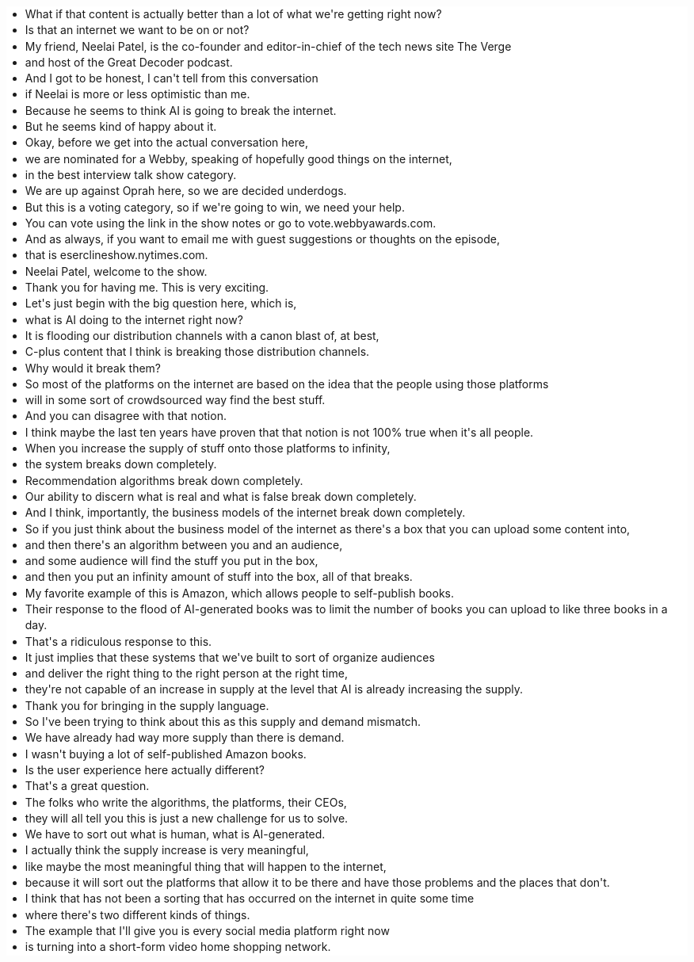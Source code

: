 *  What if that content is actually better than a lot of what we're getting right now?
*  Is that an internet we want to be on or not?
*  My friend, Neelai Patel, is the co-founder and editor-in-chief of the tech news site The Verge
*  and host of the Great Decoder podcast.
*  And I got to be honest, I can't tell from this conversation
*  if Neelai is more or less optimistic than me.
*  Because he seems to think AI is going to break the internet.
*  But he seems kind of happy about it.
*  Okay, before we get into the actual conversation here,
*  we are nominated for a Webby, speaking of hopefully good things on the internet,
*  in the best interview talk show category.
*  We are up against Oprah here, so we are decided underdogs.
*  But this is a voting category, so if we're going to win, we need your help.
*  You can vote using the link in the show notes or go to vote.webbyawards.com.
*  And as always, if you want to email me with guest suggestions or thoughts on the episode,
*  that is eserclineshow.nytimes.com.
*  Neelai Patel, welcome to the show.
*  Thank you for having me. This is very exciting.
*  Let's just begin with the big question here, which is,
*  what is AI doing to the internet right now?
*  It is flooding our distribution channels with a canon blast of, at best,
*  C-plus content that I think is breaking those distribution channels.
*  Why would it break them?
*  So most of the platforms on the internet are based on the idea that the people using those platforms
*  will in some sort of crowdsourced way find the best stuff.
*  And you can disagree with that notion.
*  I think maybe the last ten years have proven that that notion is not 100% true when it's all people.
*  When you increase the supply of stuff onto those platforms to infinity,
*  the system breaks down completely.
*  Recommendation algorithms break down completely.
*  Our ability to discern what is real and what is false break down completely.
*  And I think, importantly, the business models of the internet break down completely.
*  So if you just think about the business model of the internet as there's a box that you can upload some content into,
*  and then there's an algorithm between you and an audience,
*  and some audience will find the stuff you put in the box,
*  and then you put an infinity amount of stuff into the box, all of that breaks.
*  My favorite example of this is Amazon, which allows people to self-publish books.
*  Their response to the flood of AI-generated books was to limit the number of books you can upload to like three books in a day.
*  That's a ridiculous response to this.
*  It just implies that these systems that we've built to sort of organize audiences
*  and deliver the right thing to the right person at the right time,
*  they're not capable of an increase in supply at the level that AI is already increasing the supply.
*  Thank you for bringing in the supply language.
*  So I've been trying to think about this as this supply and demand mismatch.
*  We have already had way more supply than there is demand.
*  I wasn't buying a lot of self-published Amazon books.
*  Is the user experience here actually different?
*  That's a great question.
*  The folks who write the algorithms, the platforms, their CEOs,
*  they will all tell you this is just a new challenge for us to solve.
*  We have to sort out what is human, what is AI-generated.
*  I actually think the supply increase is very meaningful,
*  like maybe the most meaningful thing that will happen to the internet,
*  because it will sort out the platforms that allow it to be there and have those problems and the places that don't.
*  I think that has not been a sorting that has occurred on the internet in quite some time
*  where there's two different kinds of things.
*  The example that I'll give you is every social media platform right now
*  is turning into a short-form video home shopping network.